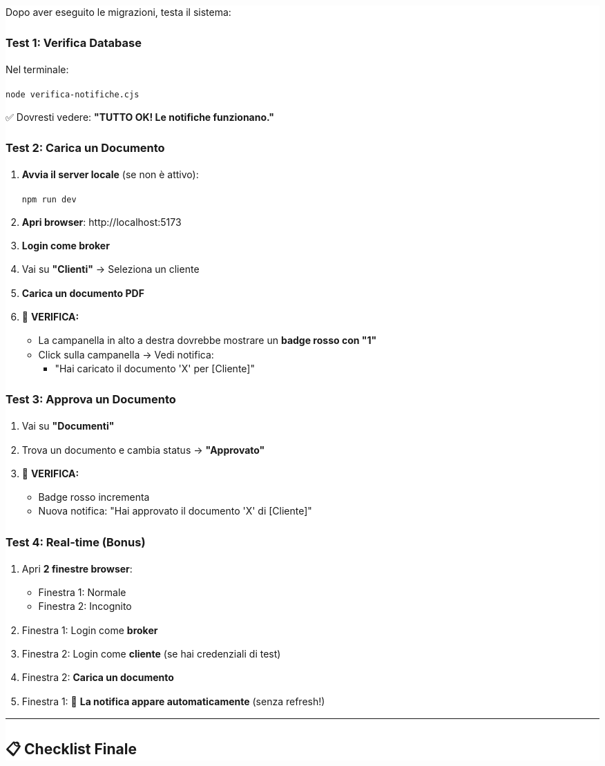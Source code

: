 Dopo aver eseguito le migrazioni, testa il sistema:

### Test 1: Verifica Database

Nel terminale:

```bash
node verifica-notifiche.cjs
```

✅ Dovresti vedere: **"TUTTO OK! Le notifiche funzionano."**

### Test 2: Carica un Documento

1. **Avvia il server locale** (se non è attivo):
   ```bash
   npm run dev
   ```

2. **Apri browser**: http://localhost:5173

3. **Login come broker**

4. Vai su **"Clienti"** → Seleziona un cliente

5. **Carica un documento PDF**

6. 🔔 **VERIFICA:**
   - La campanella in alto a destra dovrebbe mostrare un **badge rosso con "1"**
   - Click sulla campanella → Vedi notifica:
     - "Hai caricato il documento 'X' per [Cliente]"

### Test 3: Approva un Documento

1. Vai su **"Documenti"**

2. Trova un documento e cambia status → **"Approvato"**

3. 🔔 **VERIFICA:**
   - Badge rosso incrementa
   - Nuova notifica: "Hai approvato il documento 'X' di [Cliente]"

### Test 4: Real-time (Bonus)

1. Apri **2 finestre browser**:
   - Finestra 1: Normale
   - Finestra 2: Incognito

2. Finestra 1: Login come **broker**

3. Finestra 2: Login come **cliente** (se hai credenziali di test)

4. Finestra 2: **Carica un documento**

5. Finestra 1: 🔔 **La notifica appare automaticamente** (senza refresh!)

---

## 📋 Checklist Finale
